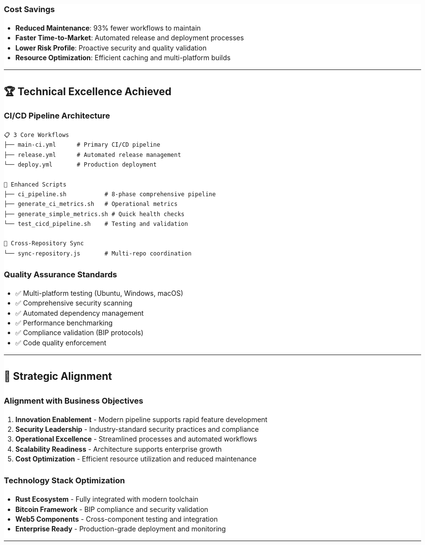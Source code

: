 ### **Cost Savings**
- **Reduced Maintenance**: 93% fewer workflows to maintain
- **Faster Time-to-Market**: Automated release and deployment processes
- **Lower Risk Profile**: Proactive security and quality validation
- **Resource Optimization**: Efficient caching and multi-platform builds

---

## 🏆 Technical Excellence Achieved

### **CI/CD Pipeline Architecture**
```
📋 3 Core Workflows
├── main-ci.yml      # Primary CI/CD pipeline
├── release.yml      # Automated release management  
└── deploy.yml       # Production deployment

🔧 Enhanced Scripts
├── ci_pipeline.sh           # 8-phase comprehensive pipeline
├── generate_ci_metrics.sh   # Operational metrics
├── generate_simple_metrics.sh # Quick health checks
└── test_cicd_pipeline.sh    # Testing and validation

🔄 Cross-Repository Sync
└── sync-repository.js       # Multi-repo coordination
```

### **Quality Assurance Standards**
- ✅ Multi-platform testing (Ubuntu, Windows, macOS)
- ✅ Comprehensive security scanning
- ✅ Automated dependency management
- ✅ Performance benchmarking
- ✅ Compliance validation (BIP protocols)
- ✅ Code quality enforcement

---

## 🎯 Strategic Alignment

### **Alignment with Business Objectives**
1. **Innovation Enablement** - Modern pipeline supports rapid feature development
2. **Security Leadership** - Industry-standard security practices and compliance
3. **Operational Excellence** - Streamlined processes and automated workflows
4. **Scalability Readiness** - Architecture supports enterprise growth
5. **Cost Optimization** - Efficient resource utilization and reduced maintenance

### **Technology Stack Optimization**
- **Rust Ecosystem** - Fully integrated with modern toolchain
- **Bitcoin Framework** - BIP compliance and security validation
- **Web5 Components** - Cross-component testing and integration
- **Enterprise Ready** - Production-grade deployment and monitoring

---